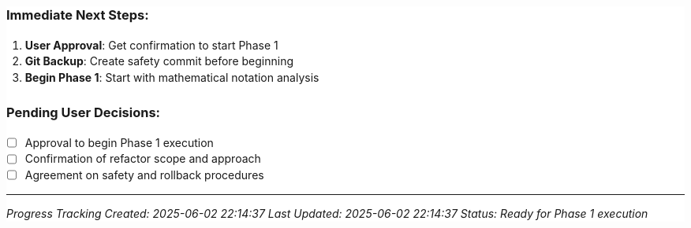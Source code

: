 ### Immediate Next Steps:
1. **User Approval**: Get confirmation to start Phase 1
2. **Git Backup**: Create safety commit before beginning
3. **Begin Phase 1**: Start with mathematical notation analysis

### Pending User Decisions:
- [ ] Approval to begin Phase 1 execution
- [ ] Confirmation of refactor scope and approach
- [ ] Agreement on safety and rollback procedures

---

*Progress Tracking Created: 2025-06-02 22:14:37*
*Last Updated: 2025-06-02 22:14:37*
*Status: Ready for Phase 1 execution* 